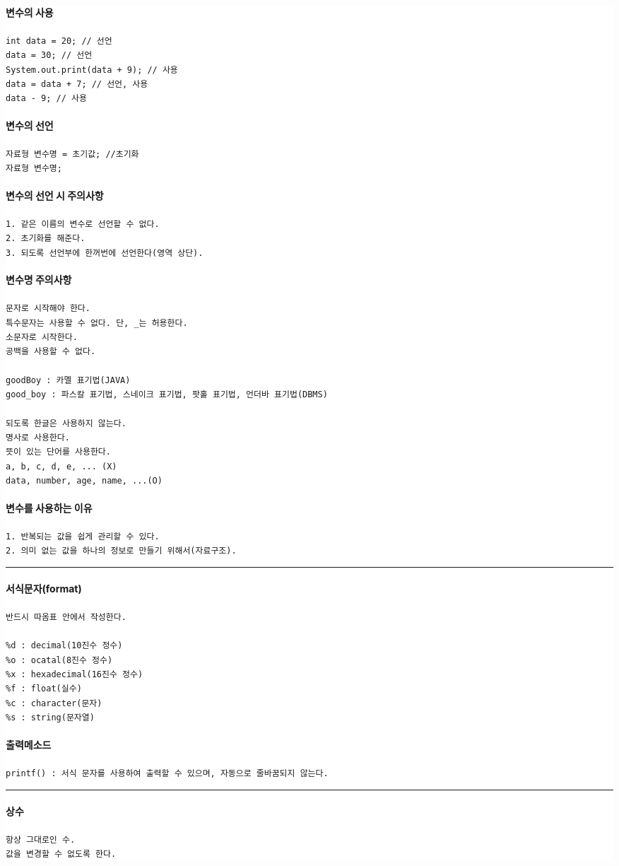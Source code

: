 #### 변수의 사용
	int data = 20; // 선언
	data = 30; // 선언
	System.out.print(data + 9); // 사용
	data = data + 7; // 선언, 사용
	data - 9; // 사용

#### 변수의 선언
	자료형 변수명 = 초기값; //초기화
	자료형 변수명;

#### 변수의 선언 시 주의사항
	1. 같은 이름의 변수로 선언할 수 없다.
	2. 초기화를 해준다.
	3. 되도록 선언부에 한꺼번에 선언한다(영역 상단).

#### 변수명 주의사항
	문자로 시작해야 한다.
	특수문자는 사용할 수 없다. 단, _는 허용한다.
	소문자로 시작한다.
	공백을 사용할 수 없다.
	
	goodBoy : 카멜 표기법(JAVA)
	good_boy : 파스칼 표기법, 스네이크 표기법, 팟홀 표기법, 언더바 표기법(DBMS)

	되도록 한글은 사용하지 않는다.
	명사로 사용한다.
	뜻이 있는 단어를 사용한다.
	a, b, c, d, e, ... (X)
	data, number, age, name, ...(O)

#### 변수를 사용하는 이유
	1. 반복되는 값을 쉽게 관리할 수 있다.
	2. 의미 없는 값을 하나의 정보로 만들기 위해서(자료구조).

-------------------------------------------------------------------------------------

#### 서식문자(format)
	반드시 따옴표 안에서 작성한다.
	
	%d : decimal(10진수 정수)
	%o : ocatal(8진수 정수)
	%x : hexadecimal(16진수 정수)
	%f : float(실수)
	%c : character(문자)
	%s : string(문자열)

#### 출력메소드
	printf() : 서식 문자를 사용하여 출력할 수 있으며, 자동으로 줄바꿈되지 않는다.

-------------------------------------------------------------------------------------

#### 상수
	항상 그대로인 수.
	값을 변경할 수 없도록 한다.

